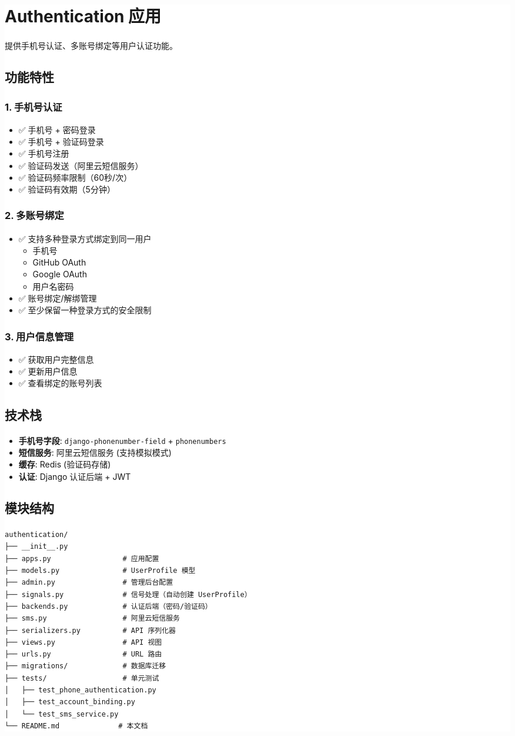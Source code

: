 # Authentication 应用

提供手机号认证、多账号绑定等用户认证功能。

## 功能特性

### 1. 手机号认证
- ✅ 手机号 + 密码登录
- ✅ 手机号 + 验证码登录
- ✅ 手机号注册
- ✅ 验证码发送（阿里云短信服务）
- ✅ 验证码频率限制（60秒/次）
- ✅ 验证码有效期（5分钟）

### 2. 多账号绑定
- ✅ 支持多种登录方式绑定到同一用户
  - 手机号
  - GitHub OAuth
  - Google OAuth
  - 用户名密码
- ✅ 账号绑定/解绑管理
- ✅ 至少保留一种登录方式的安全限制

### 3. 用户信息管理
- ✅ 获取用户完整信息
- ✅ 更新用户信息
- ✅ 查看绑定的账号列表

## 技术栈

- **手机号字段**: `django-phonenumber-field` + `phonenumbers`
- **短信服务**: 阿里云短信服务 (支持模拟模式)
- **缓存**: Redis (验证码存储)
- **认证**: Django 认证后端 + JWT

## 模块结构

```
authentication/
├── __init__.py
├── apps.py                 # 应用配置
├── models.py               # UserProfile 模型
├── admin.py                # 管理后台配置
├── signals.py              # 信号处理（自动创建 UserProfile）
├── backends.py             # 认证后端（密码/验证码）
├── sms.py                  # 阿里云短信服务
├── serializers.py          # API 序列化器
├── views.py                # API 视图
├── urls.py                 # URL 路由
├── migrations/             # 数据库迁移
├── tests/                  # 单元测试
│   ├── test_phone_authentication.py
│   ├── test_account_binding.py
│   └── test_sms_service.py
└── README.md              # 本文档
```
